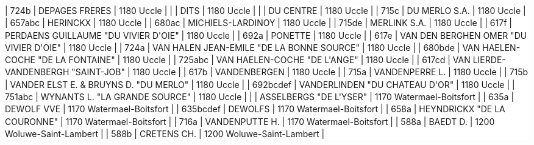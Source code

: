 | 724b        | DEPAGES FRERES                         | 1180 Uccle                 |
|             | DITS                                   | 1180 Uccle                 |
|             | DU CENTRE                              | 1180 Uccle                 |
| 715c        | DU MERLO S.A.                          | 1180 Uccle                 |
| 657abc      | HERINCKX                               | 1180 Uccle                 |
| 680ac       | MICHIELS-LARDINOY                      | 1180 Uccle                 |
| 715de       | MERLINK S.A.                           | 1180 Uccle                 |
| 617f        | PERDAENS GUILLAUME "DU VIVIER D'OIE"   | 1180 Uccle                 |
| 692a        | PONETTE                                | 1180 Uccle                 |
| 617e        | VAN DEN BERGHEN OMER "DU VIVIER D'OIE" | 1180 Uccle                 |
| 724a        | VAN HALEN JEAN-EMILE "DE LA BONNE SOURCE" | 1180 Uccle                 |
| 680bde      | VAN HAELEN-COCHE "DE LA FONTAINE"      | 1180 Uccle                 |
| 725abc      | VAN HAELEN-COCHE "DE L'ANGE"           | 1180 Uccle                 |
| 617cd       | VAN LIERDE-VANDENBERGH "SAINT-JOB"     | 1180 Uccle                 |
| 617b        | VANDENBERGEN                           | 1180 Uccle                 |
| 715a        | VANDENPERRE L.                         | 1180 Uccle                 |
| 715b        | VANDER ELST E. & BRUYNS D. "DU MERLO"  | 1180 Uccle                 |
| 692bcdef    | VANDERLINDEN "DU CHATEAU D'OR"         | 1180 Uccle                 |
| 751abc      | WYNANTS L. "LA GRANDE SOURCE"          | 1180 Uccle                 |
|             | ASSELBERGS "DE L'YSER"                 | 1170 Watermael-Boitsfort   |
| 635a        | DEWOLF VVE                             | 1170 Watermael-Boitsfort   |
| 635bcdef    | DEWOLFS                                | 1170 Watermael-Boitsfort   |
| 658a        | HEYNDRICKX "DE LA COURONNE"            | 1170 Watermael-Boitsfort   |
| 716a        | VANDENPUTTE H.                         | 1170 Watermael-Boitsfort   |
| 588a        | BAEDT D.                               | 1200 Woluwe-Saint-Lambert  |
| 588b        | CRETENS CH.                            | 1200 Woluwe-Saint-Lambert  |

<div class="datatable-end"></div>
